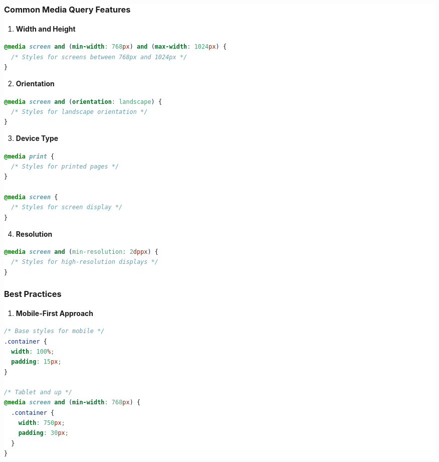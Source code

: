 ```css
```

### Common Media Query Features

1. **Width and Height**

```css
@media screen and (min-width: 768px) and (max-width: 1024px) {
  /* Styles for screens between 768px and 1024px */
}
```

2. **Orientation**

```css
@media screen and (orientation: landscape) {
  /* Styles for landscape orientation */
}
```

3. **Device Type**

```css
@media print {
  /* Styles for printed pages */
}

@media screen {
  /* Styles for screen display */
}
```

4. **Resolution**

```css
@media screen and (min-resolution: 2dppx) {
  /* Styles for high-resolution displays */
}
```

### Best Practices

1. **Mobile-First Approach**

```css
/* Base styles for mobile */
.container {
  width: 100%;
  padding: 15px;
}

/* Tablet and up */
@media screen and (min-width: 768px) {
  .container {
    width: 750px;
    padding: 30px;
  }
}
```
